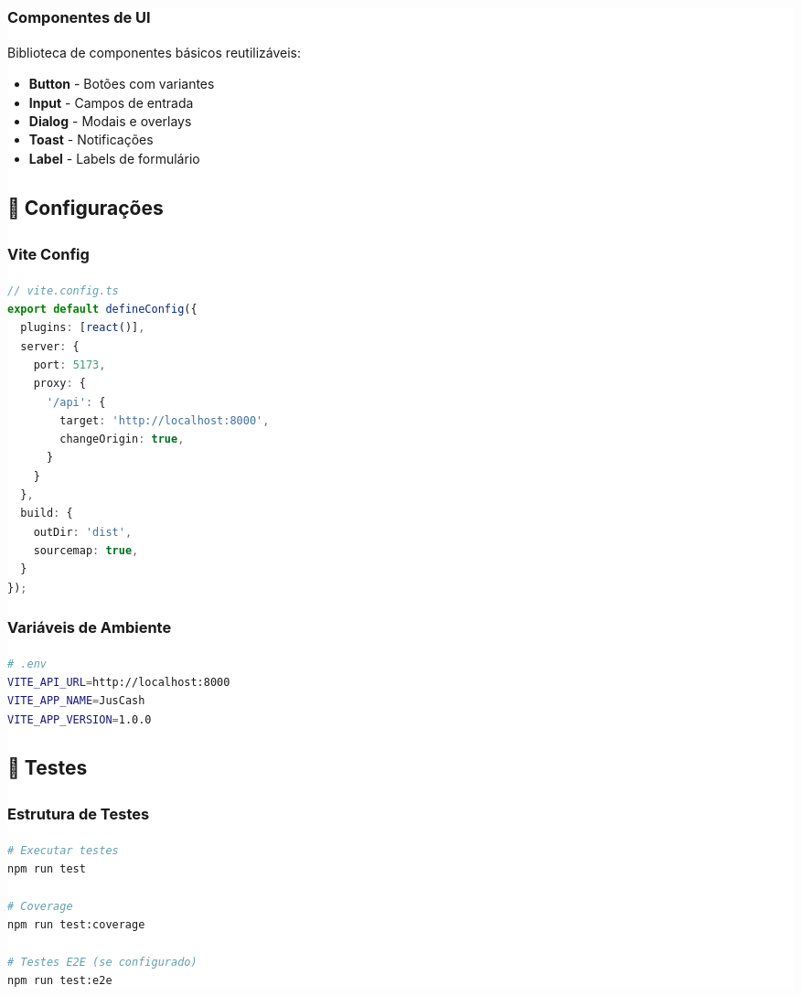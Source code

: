 ### Componentes de UI

Biblioteca de componentes básicos reutilizáveis:

- **Button** - Botões com variantes
- **Input** - Campos de entrada
- **Dialog** - Modais e overlays
- **Toast** - Notificações
- **Label** - Labels de formulário

## 🔧 Configurações

### Vite Config

```typescript
// vite.config.ts
export default defineConfig({
  plugins: [react()],
  server: {
    port: 5173,
    proxy: {
      '/api': {
        target: 'http://localhost:8000',
        changeOrigin: true,
      }
    }
  },
  build: {
    outDir: 'dist',
    sourcemap: true,
  }
});
```

### Variáveis de Ambiente

```bash
# .env
VITE_API_URL=http://localhost:8000
VITE_APP_NAME=JusCash
VITE_APP_VERSION=1.0.0
```

## 🧪 Testes

### Estrutura de Testes

```bash
# Executar testes
npm run test

# Coverage
npm run test:coverage

# Testes E2E (se configurado)
npm run test:e2e
```
